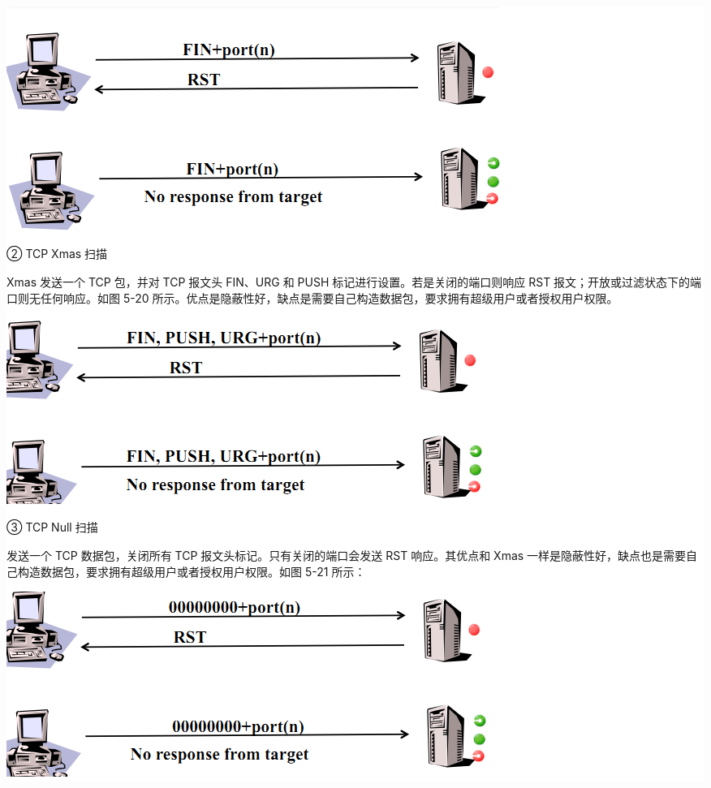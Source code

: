 ![图 5-19 FIN 扫描](attach/media/image019.png)

② TCP Xmas 扫描

Xmas 发送一个 TCP 包，并对 TCP 报文头 FIN、URG 和 PUSH 标记进行设置。若是关闭的端口则响应 RST 报文；开放或过滤状态下的端口则无任何响应。如图 5-20 所示。优点是隐蔽性好，缺点是需要自己构造数据包，要求拥有超级用户或者授权用户权限。

![图 5-20 TCP Xmas 扫描](attach/media/image020.png)

③ TCP Null 扫描

发送一个 TCP 数据包，关闭所有 TCP 报文头标记。只有关闭的端口会发送 RST 响应。其优点和 Xmas 一样是隐蔽性好，缺点也是需要自己构造数据包，要求拥有超级用户或者授权用户权限。如图 5-21 所示：

![图 5-21 TCP Null 扫描](attach/media/image021.png)
